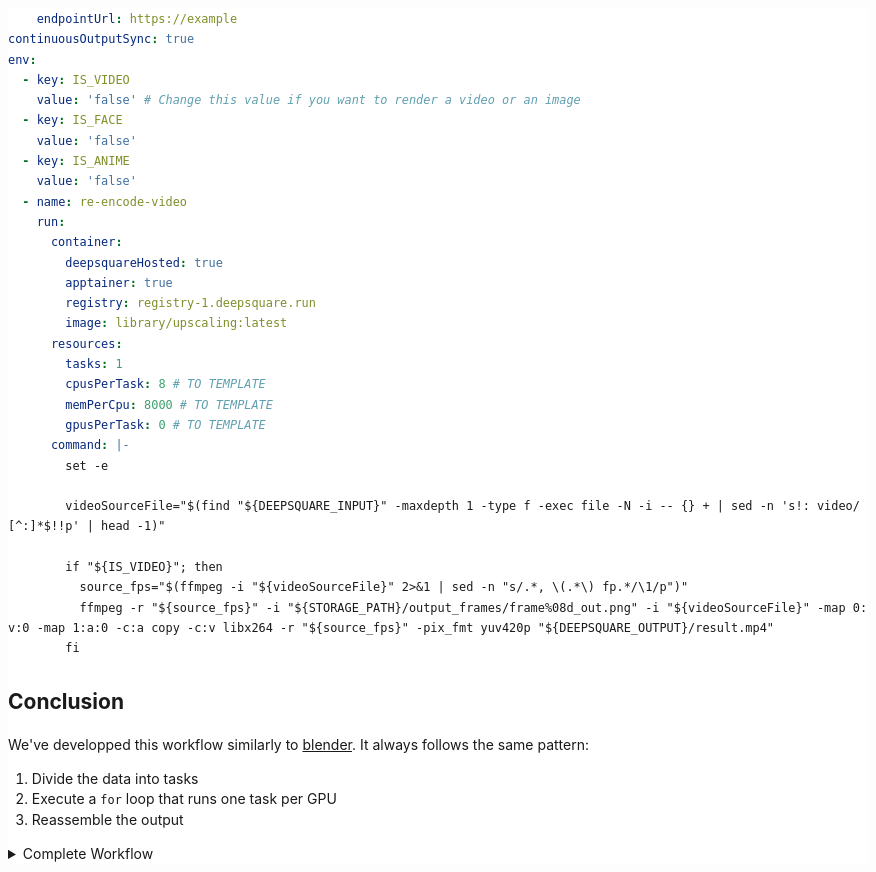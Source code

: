 ```yaml
    endpointUrl: https://example
continuousOutputSync: true
env:
  - key: IS_VIDEO
    value: 'false' # Change this value if you want to render a video or an image
  - key: IS_FACE
    value: 'false'
  - key: IS_ANIME
    value: 'false'
  - name: re-encode-video
    run:
      container:
        deepsquareHosted: true
        apptainer: true
        registry: registry-1.deepsquare.run
        image: library/upscaling:latest
      resources:
        tasks: 1
        cpusPerTask: 8 # TO TEMPLATE
        memPerCpu: 8000 # TO TEMPLATE
        gpusPerTask: 0 # TO TEMPLATE
      command: |-
        set -e

        videoSourceFile="$(find "${DEEPSQUARE_INPUT}" -maxdepth 1 -type f -exec file -N -i -- {} + | sed -n 's!: video/[^:]*$!!p' | head -1)"

        if "${IS_VIDEO}"; then
          source_fps="$(ffmpeg -i "${videoSourceFile}" 2>&1 | sed -n "s/.*, \(.*\) fp.*/\1/p")"
          ffmpeg -r "${source_fps}" -i "${STORAGE_PATH}/output_frames/frame%08d_out.png" -i "${videoSourceFile}" -map 0:v:0 -map 1:a:0 -c:a copy -c:v libx264 -r "${source_fps}" -pix_fmt yuv420p "${DEEPSQUARE_OUTPUT}/result.mp4"
        fi
```

## Conclusion

We've developped this workflow similarly to [blender](blender). It always follows the same pattern:

1. Divide the data into tasks
2. Execute a `for` loop that runs one task per GPU
3. Reassemble the output

<details><summary>Complete Workflow</summary></details>
